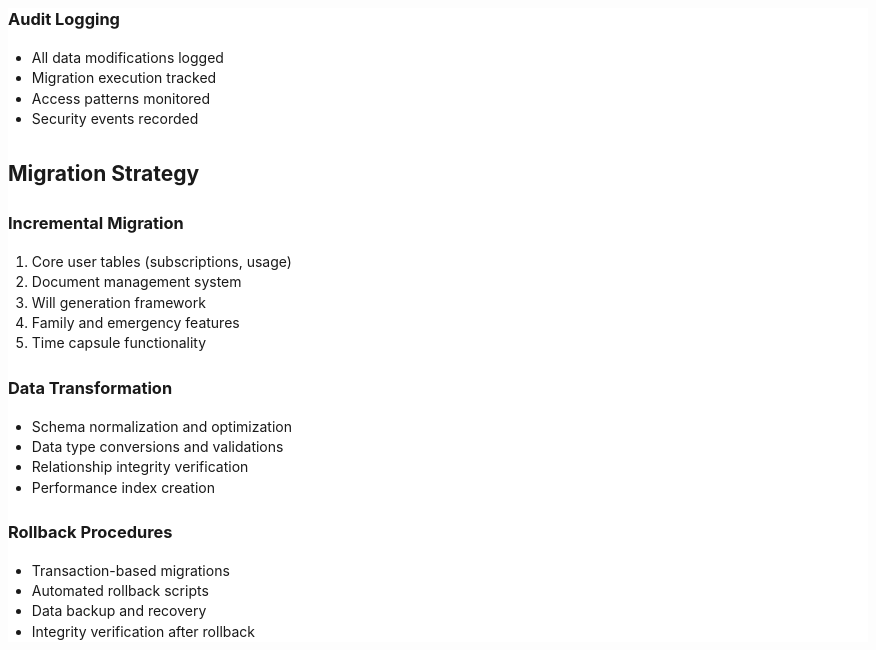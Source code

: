 ### Audit Logging

- All data modifications logged
- Migration execution tracked
- Access patterns monitored
- Security events recorded

## Migration Strategy

### Incremental Migration

1. Core user tables (subscriptions, usage)
2. Document management system
3. Will generation framework
4. Family and emergency features
5. Time capsule functionality

### Data Transformation

- Schema normalization and optimization
- Data type conversions and validations
- Relationship integrity verification
- Performance index creation

### Rollback Procedures

- Transaction-based migrations
- Automated rollback scripts
- Data backup and recovery
- Integrity verification after rollback

